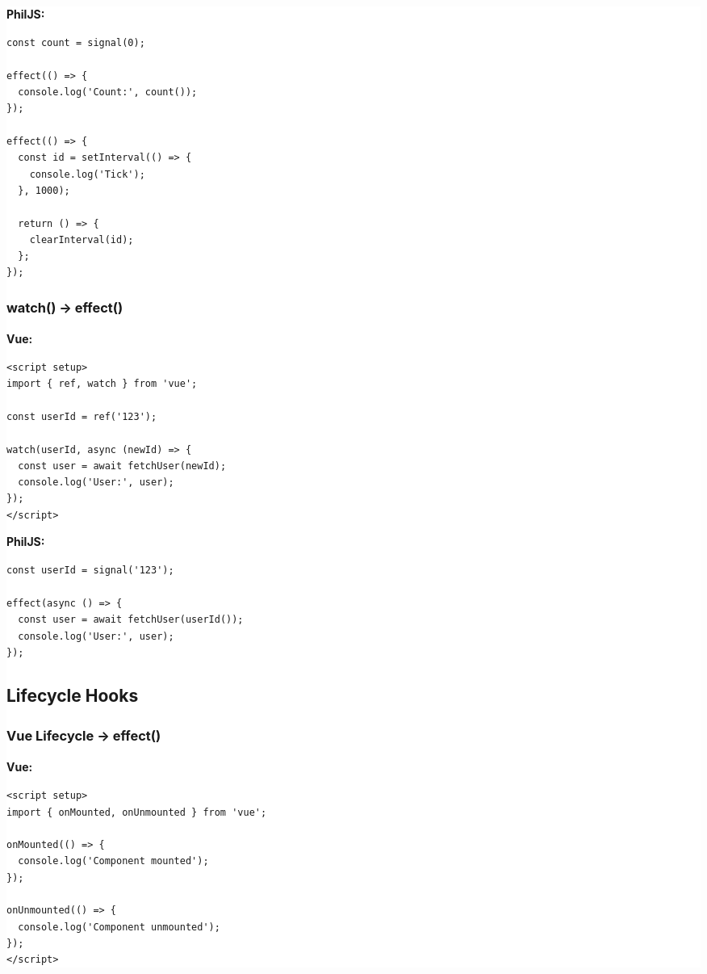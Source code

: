 **PhilJS:**
```tsx
const count = signal(0);

effect(() => {
  console.log('Count:', count());
});

effect(() => {
  const id = setInterval(() => {
    console.log('Tick');
  }, 1000);

  return () => {
    clearInterval(id);
  };
});
```

### watch() → effect()

**Vue:**
```vue
<script setup>
import { ref, watch } from 'vue';

const userId = ref('123');

watch(userId, async (newId) => {
  const user = await fetchUser(newId);
  console.log('User:', user);
});
</script>
```

**PhilJS:**
```tsx
const userId = signal('123');

effect(async () => {
  const user = await fetchUser(userId());
  console.log('User:', user);
});
```

## Lifecycle Hooks

### Vue Lifecycle → effect()

**Vue:**
```vue
<script setup>
import { onMounted, onUnmounted } from 'vue';

onMounted(() => {
  console.log('Component mounted');
});

onUnmounted(() => {
  console.log('Component unmounted');
});
</script>
```
